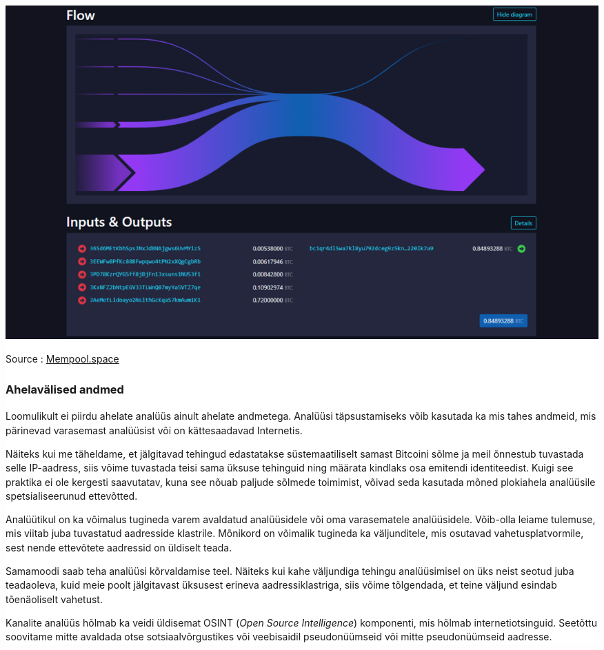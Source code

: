 ![BTC204](assets/fr/062.webp)

Source : [Mempool.space](https://mempool.space/tx/20618e63b6eed056263fa52a2282c8897ab2ee71604c7faccfe748e1a202d712)

### Ahelavälised andmed

Loomulikult ei piirdu ahelate analüüs ainult ahelate andmetega. Analüüsi täpsustamiseks võib kasutada ka mis tahes andmeid, mis pärinevad varasemast analüüsist või on kättesaadavad Internetis.

Näiteks kui me täheldame, et jälgitavad tehingud edastatakse süstemaatiliselt samast Bitcoini sõlme ja meil õnnestub tuvastada selle IP-aadress, siis võime tuvastada teisi sama üksuse tehinguid ning määrata kindlaks osa emitendi identiteedist. Kuigi see praktika ei ole kergesti saavutatav, kuna see nõuab paljude sõlmede toimimist, võivad seda kasutada mõned plokiahela analüüsile spetsialiseerunud ettevõtted.

Analüütikul on ka võimalus tugineda varem avaldatud analüüsidele või oma varasematele analüüsidele. Võib-olla leiame tulemuse, mis viitab juba tuvastatud aadresside klastrile. Mõnikord on võimalik tugineda ka väljunditele, mis osutavad vahetusplatvormile, sest nende ettevõtete aadressid on üldiselt teada.

Samamoodi saab teha analüüsi kõrvaldamise teel. Näiteks kui kahe väljundiga tehingu analüüsimisel on üks neist seotud juba teadaoleva, kuid meie poolt jälgitavast üksusest erineva aadressiklastriga, siis võime tõlgendada, et teine väljund esindab tõenäoliselt vahetust.

Kanalite analüüs hõlmab ka veidi üldisemat OSINT (*Open Source Intelligence*) komponenti, mis hõlmab internetiotsinguid. Seetõttu soovitame mitte avaldada otse sotsiaalvõrgustikes või veebisaidil pseudonüümseid või mitte pseudonüümseid aadresse.
